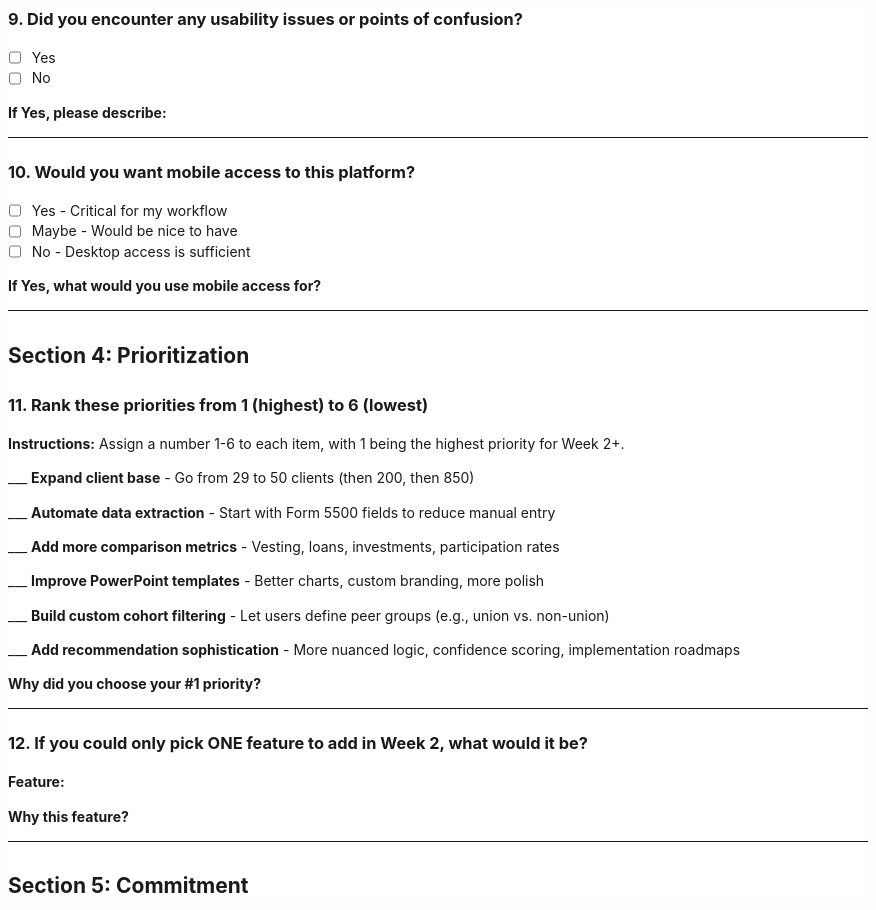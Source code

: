 ### 9. Did you encounter any usability issues or points of confusion?

- [ ] Yes
- [ ] No

**If Yes, please describe:**


---

### 10. Would you want mobile access to this platform?

- [ ] Yes - Critical for my workflow
- [ ] Maybe - Would be nice to have
- [ ] No - Desktop access is sufficient

**If Yes, what would you use mobile access for?**


---

## Section 4: Prioritization

### 11. Rank these priorities from 1 (highest) to 6 (lowest)

**Instructions:** Assign a number 1-6 to each item, with 1 being the highest priority for Week 2+.

___ **Expand client base** - Go from 29 to 50 clients (then 200, then 850)

___ **Automate data extraction** - Start with Form 5500 fields to reduce manual entry

___ **Add more comparison metrics** - Vesting, loans, investments, participation rates

___ **Improve PowerPoint templates** - Better charts, custom branding, more polish

___ **Build custom cohort filtering** - Let users define peer groups (e.g., union vs. non-union)

___ **Add recommendation sophistication** - More nuanced logic, confidence scoring, implementation roadmaps

**Why did you choose your #1 priority?**


---

### 12. If you could only pick ONE feature to add in Week 2, what would it be?

**Feature:**


**Why this feature?**


---

## Section 5: Commitment
